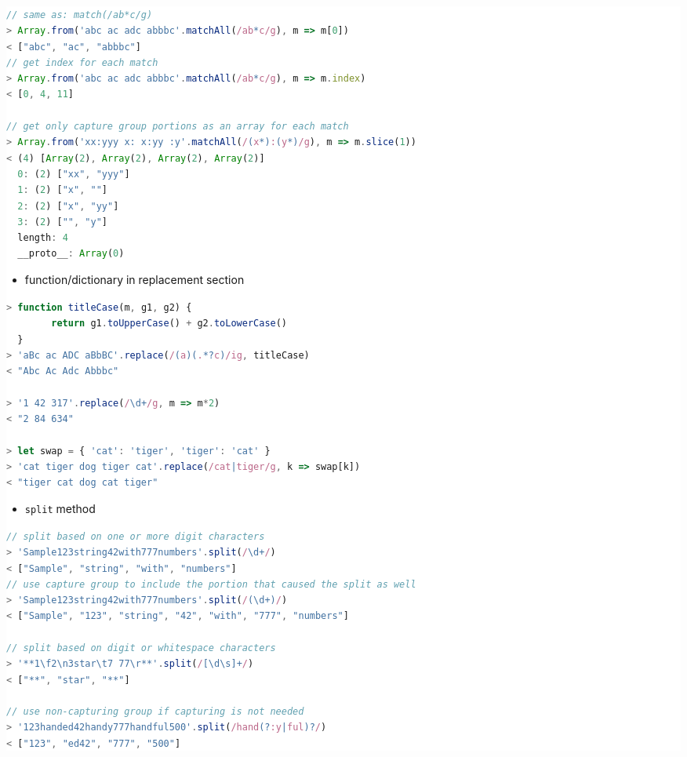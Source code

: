 ```js
// same as: match(/ab*c/g)
> Array.from('abc ac adc abbbc'.matchAll(/ab*c/g), m => m[0])
< ["abc", "ac", "abbbc"]
// get index for each match
> Array.from('abc ac adc abbbc'.matchAll(/ab*c/g), m => m.index)
< [0, 4, 11]

// get only capture group portions as an array for each match
> Array.from('xx:yyy x: x:yy :y'.matchAll(/(x*):(y*)/g), m => m.slice(1))
< (4) [Array(2), Array(2), Array(2), Array(2)]
  0: (2) ["xx", "yyy"]
  1: (2) ["x", ""]
  2: (2) ["x", "yy"]
  3: (2) ["", "y"]
  length: 4
  __proto__: Array(0)
```

* function/dictionary in replacement section

```js
> function titleCase(m, g1, g2) {
        return g1.toUpperCase() + g2.toLowerCase()
  }
> 'aBc ac ADC aBbBC'.replace(/(a)(.*?c)/ig, titleCase)
< "Abc Ac Adc Abbbc"

> '1 42 317'.replace(/\d+/g, m => m*2)
< "2 84 634"

> let swap = { 'cat': 'tiger', 'tiger': 'cat' }
> 'cat tiger dog tiger cat'.replace(/cat|tiger/g, k => swap[k])
< "tiger cat dog cat tiger"
```

* `split` method

```js
// split based on one or more digit characters
> 'Sample123string42with777numbers'.split(/\d+/)
< ["Sample", "string", "with", "numbers"]
// use capture group to include the portion that caused the split as well
> 'Sample123string42with777numbers'.split(/(\d+)/)
< ["Sample", "123", "string", "42", "with", "777", "numbers"]

// split based on digit or whitespace characters
> '**1\f2\n3star\t7 77\r**'.split(/[\d\s]+/)
< ["**", "star", "**"]

// use non-capturing group if capturing is not needed
> '123handed42handy777handful500'.split(/hand(?:y|ful)?/)
< ["123", "ed42", "777", "500"]
```
